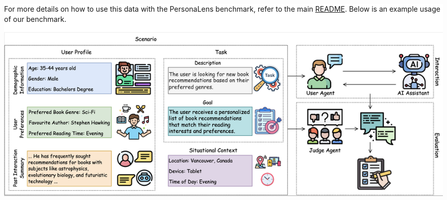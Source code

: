 For more details on how to use this data with the PersonaLens benchmark, refer to the main [README](../README.md). Below is an example usage of our benchmark. 

<p align="center" width="100%">
 <img src="../res/personalens.png" alt="PersonaLens" style="width: 100%; min-width: 300px; display: block; margin: auto;">
</p>

